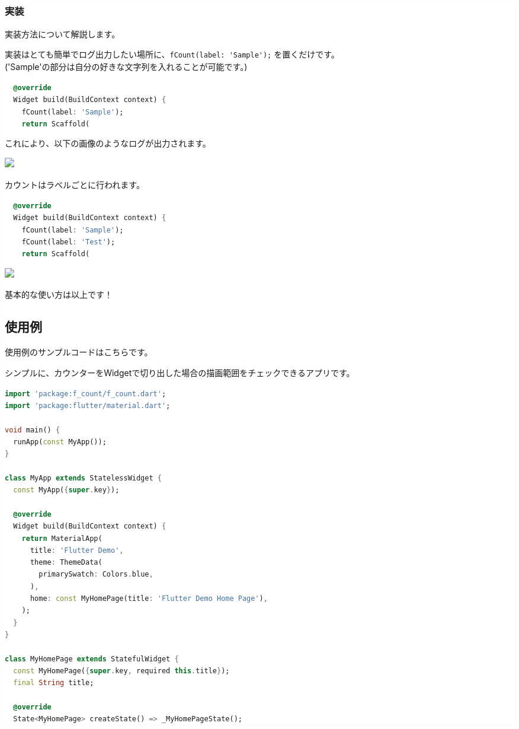 ### 実装

実装方法について解説します。

実装はとても簡単でログ出力したい場所に、`fCount(label: 'Sample');` を置くだけです。  
('Sample'の部分は自分の好きな文字列を入れることが可能です。)

```dart
  @override
  Widget build(BuildContext context) {
    fCount(label: 'Sample');
    return Scaffold(
```

これにより、以下の画像のようなログが出力されます。

![](https://blog.flutteruniv.com/wp-content/uploads/2022/08/スクリーンショット-2022-08-03-15.46.04.png)

カウントはラベルごとに行われます。

```dart
  @override
  Widget build(BuildContext context) {
    fCount(label: 'Sample');
    fCount(label: 'Test');
    return Scaffold(
```

![](https://blog.flutteruniv.com/wp-content/uploads/2022/08/スクリーンショット-2022-08-03-15.49.01.png)

基本的な使い方は以上です！

## 使用例

使用例のサンプルコードはこちらです。

シンプルに、カウンターをWidgetで切り出した場合の描画範囲をチェックできるアプリです。

```dart
import 'package:f_count/f_count.dart';
import 'package:flutter/material.dart';

void main() {
  runApp(const MyApp());
}

class MyApp extends StatelessWidget {
  const MyApp({super.key});

  @override
  Widget build(BuildContext context) {
    return MaterialApp(
      title: 'Flutter Demo',
      theme: ThemeData(
        primarySwatch: Colors.blue,
      ),
      home: const MyHomePage(title: 'Flutter Demo Home Page'),
    );
  }
}

class MyHomePage extends StatefulWidget {
  const MyHomePage({super.key, required this.title});
  final String title;

  @override
  State<MyHomePage> createState() => _MyHomePageState();
```